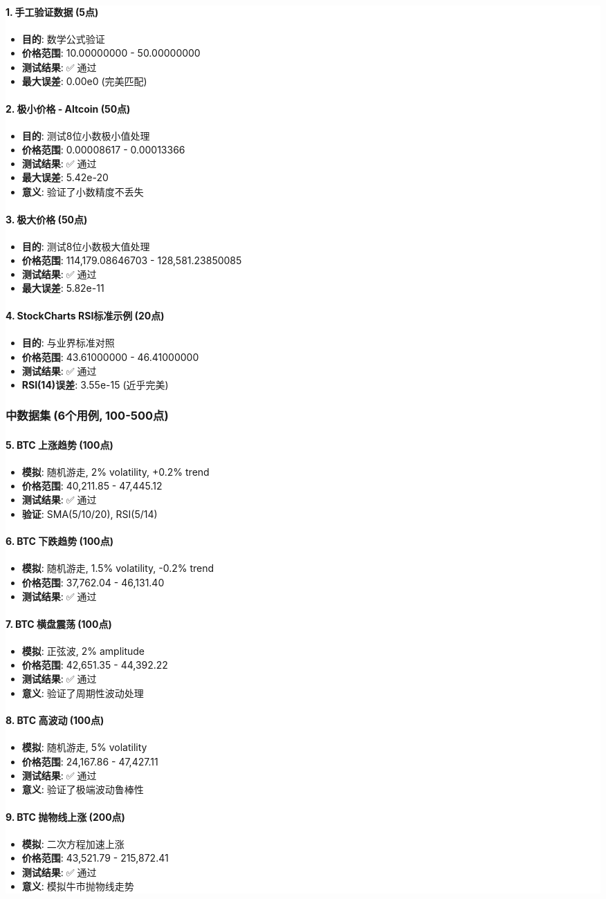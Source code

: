 #### 1. 手工验证数据 (5点)
- **目的**: 数学公式验证
- **价格范围**: 10.00000000 - 50.00000000
- **测试结果**: ✅ 通过
- **最大误差**: 0.00e0 (完美匹配)

#### 2. 极小价格 - Altcoin (50点)
- **目的**: 测试8位小数极小值处理
- **价格范围**: 0.00008617 - 0.00013366
- **测试结果**: ✅ 通过
- **最大误差**: 5.42e-20
- **意义**: 验证了小数精度不丢失

#### 3. 极大价格 (50点)
- **目的**: 测试8位小数极大值处理
- **价格范围**: 114,179.08646703 - 128,581.23850085
- **测试结果**: ✅ 通过
- **最大误差**: 5.82e-11

#### 4. StockCharts RSI标准示例 (20点)
- **目的**: 与业界标准对照
- **价格范围**: 43.61000000 - 46.41000000
- **测试结果**: ✅ 通过
- **RSI(14)误差**: 3.55e-15 (近乎完美)

### 中数据集 (6个用例, 100-500点)

#### 5. BTC 上涨趋势 (100点)
- **模拟**: 随机游走, 2% volatility, +0.2% trend
- **价格范围**: 40,211.85 - 47,445.12
- **测试结果**: ✅ 通过
- **验证**: SMA(5/10/20), RSI(5/14)

#### 6. BTC 下跌趋势 (100点)
- **模拟**: 随机游走, 1.5% volatility, -0.2% trend
- **价格范围**: 37,762.04 - 46,131.40
- **测试结果**: ✅ 通过

#### 7. BTC 横盘震荡 (100点)
- **模拟**: 正弦波, 2% amplitude
- **价格范围**: 42,651.35 - 44,392.22
- **测试结果**: ✅ 通过
- **意义**: 验证了周期性波动处理

#### 8. BTC 高波动 (100点)
- **模拟**: 随机游走, 5% volatility
- **价格范围**: 24,167.86 - 47,427.11
- **测试结果**: ✅ 通过
- **意义**: 验证了极端波动鲁棒性

#### 9. BTC 抛物线上涨 (200点)
- **模拟**: 二次方程加速上涨
- **价格范围**: 43,521.79 - 215,872.41
- **测试结果**: ✅ 通过
- **意义**: 模拟牛市抛物线走势
